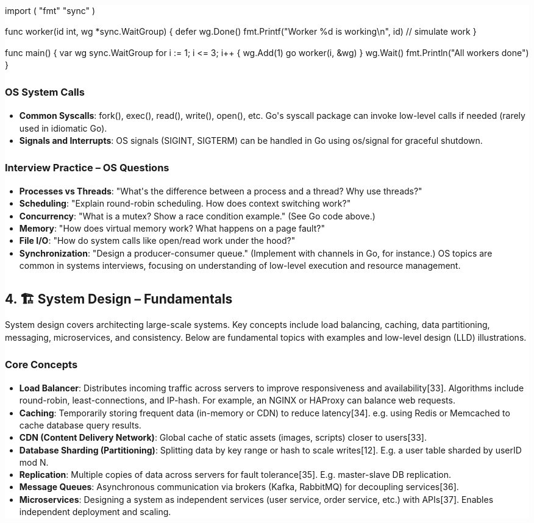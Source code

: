 import (
"fmt"
"sync"
)

func worker(id int, wg \*sync.WaitGroup) {
defer wg.Done()
fmt.Printf("Worker %d is working\n", id)
// simulate work
}

func main() {
var wg sync.WaitGroup
for i := 1; i <= 3; i++ {
wg.Add(1)
go worker(i, &wg)
}
wg.Wait()
fmt.Println("All workers done")
}

### **OS System Calls**

- **Common Syscalls**: fork(), exec(), read(), write(), open(), etc. Go's syscall package can invoke low-level calls if needed (rarely used in idiomatic Go).
- **Signals and Interrupts**: OS signals (SIGINT, SIGTERM) can be handled in Go using os/signal for graceful shutdown.

### **Interview Practice – OS Questions**

- **Processes vs Threads**: "What's the difference between a process and a thread? Why use threads?"
- **Scheduling**: "Explain round-robin scheduling. How does context switching work?"
- **Concurrency**: "What is a mutex? Show a race condition example." (See Go code above.)
- **Memory**: "How does virtual memory work? What happens on a page fault?"
- **File I/O**: "How do system calls like open/read work under the hood?"
- **Synchronization**: "Design a producer-consumer queue." (Implement with channels in Go, for instance.)
  OS topics are common in systems interviews, focusing on understanding of low-level execution and resource management.

## 4. 🏗️ **System Design – Fundamentals**

System design covers architecting large-scale systems. Key concepts include load balancing, caching, data partitioning, messaging, microservices, and consistency. Below are fundamental topics with examples and low-level design (LLD) illustrations.

### **Core Concepts**

- **Load Balancer**: Distributes incoming traffic across servers to improve responsiveness and availability[33]. Algorithms include round-robin, least-connections, and IP-hash. For example, an NGINX or HAProxy can balance web requests.
- **Caching**: Temporarily storing frequent data (in-memory or CDN) to reduce latency[34]. e.g. using Redis or Memcached to cache database query results.
- **CDN (Content Delivery Network)**: Global cache of static assets (images, scripts) closer to users[33].
- **Database Sharding (Partitioning)**: Splitting data by key range or hash to scale writes[12]. E.g. a user table sharded by userID mod N.
- **Replication**: Multiple copies of data across servers for fault tolerance[35]. E.g. master-slave DB replication.
- **Message Queues**: Asynchronous communication via brokers (Kafka, RabbitMQ) for decoupling services[36].
- **Microservices**: Designing a system as independent services (user service, order service, etc.) with APIs[37]. Enables independent deployment and scaling.